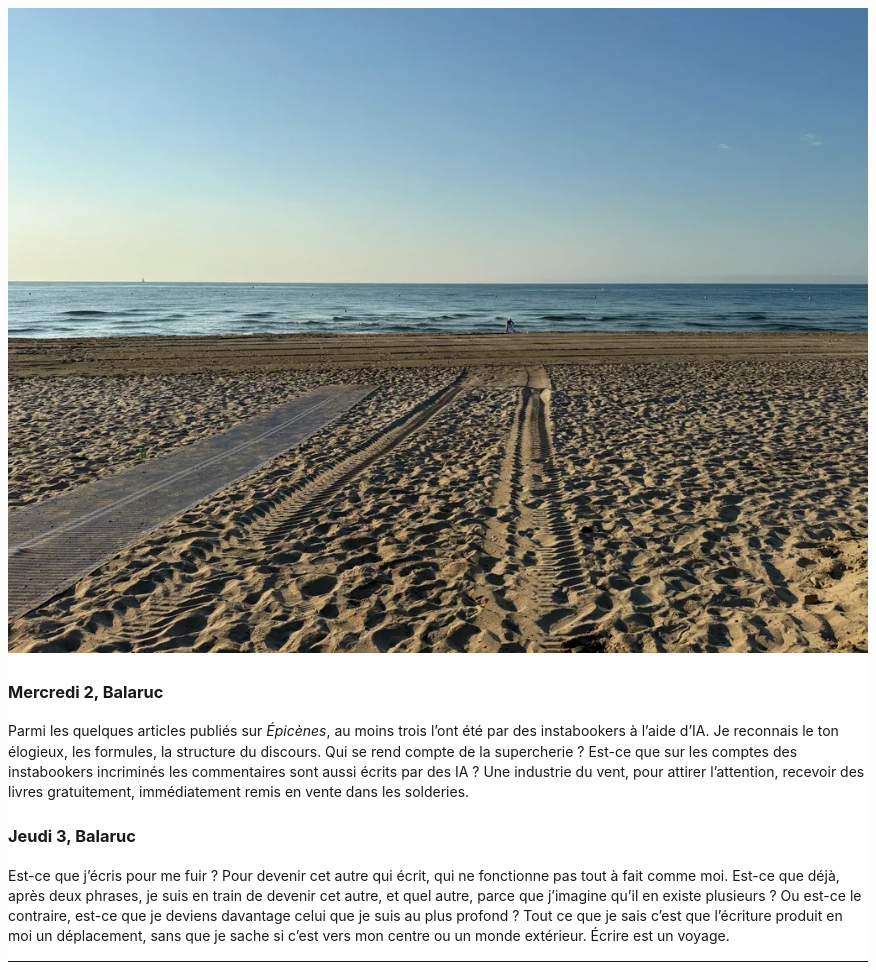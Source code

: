 ![Sète](_i/2025-07-01-073733-Ste.webp)

### Mercredi 2, Balaruc

Parmi les quelques articles publiés sur *Épicènes*, au moins trois l’ont été par des instabookers à l’aide d’IA. Je reconnais le ton élogieux, les formules, la structure du discours. Qui se rend compte de la supercherie ? Est-ce que sur les comptes des instabookers incriminés les commentaires sont aussi écrits par des IA ? Une industrie du vent, pour attirer l’attention, recevoir des livres gratuitement, immédiatement remis en vente dans les solderies.

### Jeudi 3, Balaruc

Est-ce que j’écris pour me fuir ? Pour devenir cet autre qui écrit, qui ne fonctionne pas tout à fait comme moi. Est-ce que déjà, après deux phrases, je suis en train de devenir cet autre, et quel autre, parce que j’imagine qu’il en existe plusieurs ? Ou est-ce le contraire, est-ce que je deviens davantage celui que je suis au plus profond ? Tout ce que je sais c’est que l’écriture produit en moi un déplacement, sans que je sache si c’est vers mon centre ou un monde extérieur. Écrire est un voyage.

---